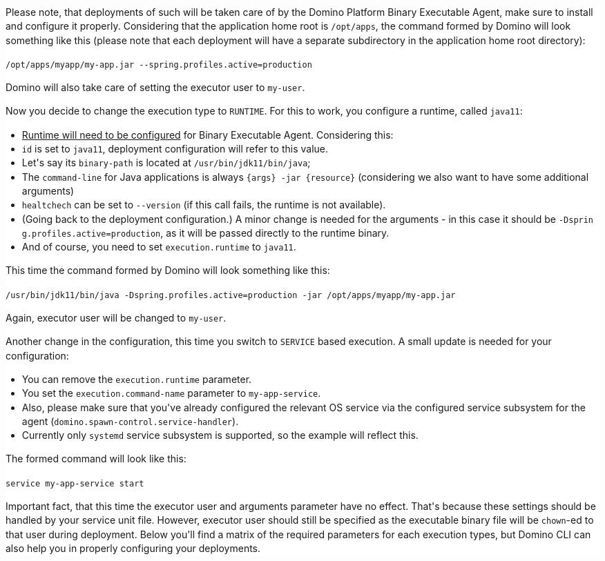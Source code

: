 Please note, that deployments of such will be taken care of by the Domino Platform Binary Executable Agent, make sure to
install and configure it properly. Considering that the application home root is `/opt/apps`, the command formed by 
Domino will look something like this (please note that each deployment will have a separate subdirectory in the 
application home root directory):

```
/opt/apps/myapp/my-app.jar --spring.profiles.active=production
```

Domino will also take care of setting the executor user to `my-user`.

Now you decide to change the execution type to `RUNTIME`. For this to work, you configure a runtime, called `java11`:
 * [Runtime will need to be configured](/modules/binary-executable-agent/README.md#runtime-configuration) for Binary Executable Agent. Considering this:
 * `id` is set to `java11`, deployment configuration will refer to this value.
 * Let's say its `binary-path` is located at `/usr/bin/jdk11/bin/java`;
 * The `command-line` for Java applications is always `{args} -jar {resource}` (considering we also want to have some additional arguments)
 * `healtchech` can be set to `--version` (if this call fails, the runtime is not available).
 * (Going back to the deployment configuration.) A minor change is needed for the arguments - in this case it should be 
`-Dspring.profiles.active=production`, as it will be passed directly to the runtime binary.
 * And of course, you need to set `execution.runtime` to `java11`.

This time the command formed by Domino will look something like this:

```
/usr/bin/jdk11/bin/java -Dspring.profiles.active=production -jar /opt/apps/myapp/my-app.jar
```

Again, executor user will be changed to `my-user`.

Another change in the configuration, this time you switch to `SERVICE` based execution. A small update is needed for your configuration:
 * You can remove the `execution.runtime` parameter.
 * You set the `execution.command-name` parameter to `my-app-service`.
 * Also, please make sure that you've already configured the relevant OS service via the configured service subsystem for the agent (`domino.spawn-control.service-handler`).
 * Currently only `systemd` service subsystem is supported, so the example will reflect this.
 
The formed command will look like this:

```
service my-app-service start
```

Important fact, that this time the executor user and arguments parameter have no effect. That's because these settings should be handled by
your service unit file. However, executor user should still be specified as the executable binary file will be `chown`-ed to that user during
deployment. Below you'll find a matrix of the required parameters for each execution types, but Domino CLI can also help you in properly
configuring your deployments.
